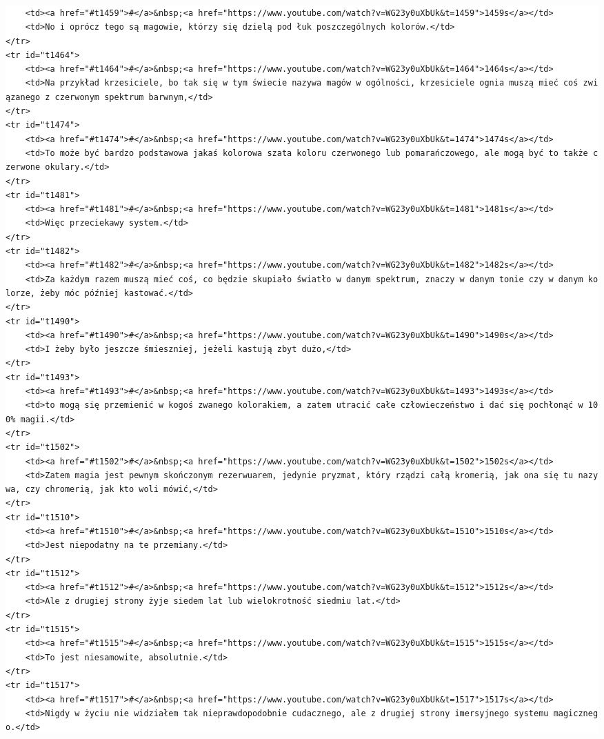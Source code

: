         <td><a href="#t1459">#</a>&nbsp;<a href="https://www.youtube.com/watch?v=WG23y0uXbUk&t=1459">1459s</a></td>
        <td>No i oprócz tego są magowie, którzy się dzielą pod łuk poszczególnych kolorów.</td>
    </tr>
    <tr id="t1464">
        <td><a href="#t1464">#</a>&nbsp;<a href="https://www.youtube.com/watch?v=WG23y0uXbUk&t=1464">1464s</a></td>
        <td>Na przykład krzesiciele, bo tak się w tym świecie nazywa magów w ogólności, krzesiciele ognia muszą mieć coś związanego z czerwonym spektrum barwnym,</td>
    </tr>
    <tr id="t1474">
        <td><a href="#t1474">#</a>&nbsp;<a href="https://www.youtube.com/watch?v=WG23y0uXbUk&t=1474">1474s</a></td>
        <td>To może być bardzo podstawowa jakaś kolorowa szata koloru czerwonego lub pomarańczowego, ale mogą być to także czerwone okulary.</td>
    </tr>
    <tr id="t1481">
        <td><a href="#t1481">#</a>&nbsp;<a href="https://www.youtube.com/watch?v=WG23y0uXbUk&t=1481">1481s</a></td>
        <td>Więc przeciekawy system.</td>
    </tr>
    <tr id="t1482">
        <td><a href="#t1482">#</a>&nbsp;<a href="https://www.youtube.com/watch?v=WG23y0uXbUk&t=1482">1482s</a></td>
        <td>Za każdym razem muszą mieć coś, co będzie skupiało światło w danym spektrum, znaczy w danym tonie czy w danym kolorze, żeby móc później kastować.</td>
    </tr>
    <tr id="t1490">
        <td><a href="#t1490">#</a>&nbsp;<a href="https://www.youtube.com/watch?v=WG23y0uXbUk&t=1490">1490s</a></td>
        <td>I żeby było jeszcze śmieszniej, jeżeli kastują zbyt dużo,</td>
    </tr>
    <tr id="t1493">
        <td><a href="#t1493">#</a>&nbsp;<a href="https://www.youtube.com/watch?v=WG23y0uXbUk&t=1493">1493s</a></td>
        <td>to mogą się przemienić w kogoś zwanego kolorakiem, a zatem utracić całe człowieczeństwo i dać się pochłonąć w 100% magii.</td>
    </tr>
    <tr id="t1502">
        <td><a href="#t1502">#</a>&nbsp;<a href="https://www.youtube.com/watch?v=WG23y0uXbUk&t=1502">1502s</a></td>
        <td>Zatem magia jest pewnym skończonym rezerwuarem, jedynie pryzmat, który rządzi całą kromerią, jak ona się tu nazywa, czy chromerią, jak kto woli mówić,</td>
    </tr>
    <tr id="t1510">
        <td><a href="#t1510">#</a>&nbsp;<a href="https://www.youtube.com/watch?v=WG23y0uXbUk&t=1510">1510s</a></td>
        <td>Jest niepodatny na te przemiany.</td>
    </tr>
    <tr id="t1512">
        <td><a href="#t1512">#</a>&nbsp;<a href="https://www.youtube.com/watch?v=WG23y0uXbUk&t=1512">1512s</a></td>
        <td>Ale z drugiej strony żyje siedem lat lub wielokrotność siedmiu lat.</td>
    </tr>
    <tr id="t1515">
        <td><a href="#t1515">#</a>&nbsp;<a href="https://www.youtube.com/watch?v=WG23y0uXbUk&t=1515">1515s</a></td>
        <td>To jest niesamowite, absolutnie.</td>
    </tr>
    <tr id="t1517">
        <td><a href="#t1517">#</a>&nbsp;<a href="https://www.youtube.com/watch?v=WG23y0uXbUk&t=1517">1517s</a></td>
        <td>Nigdy w życiu nie widziałem tak nieprawdopodobnie cudacznego, ale z drugiej strony imersyjnego systemu magicznego.</td>